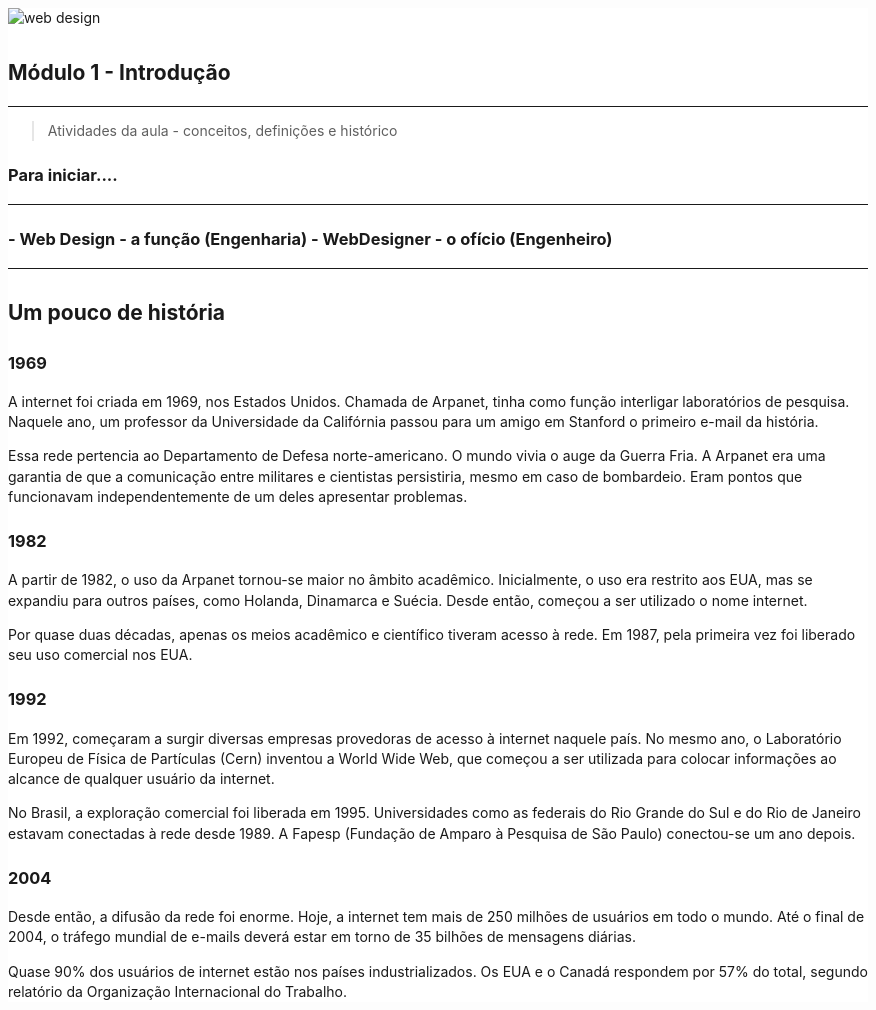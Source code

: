 <img width="300" alt="web design" src="https://user-images.githubusercontent.com/81576640/220621669-df2f00d1-7b0e-4863-98ab-941083c2caa9.png">

## Módulo 1 - Introdução
---

> Atividades da aula - conceitos, definições e histórico

### Para iniciar....
---
### - Web Design - a função (Engenharia)  -  WebDesigner - o ofício (Engenheiro)
---

## Um pouco de história

### 1969

A internet foi criada em 1969, nos Estados Unidos. Chamada de Arpanet, tinha como função interligar laboratórios de pesquisa. Naquele ano, um professor da Universidade da Califórnia passou para um amigo em Stanford o primeiro e-mail da história.

Essa rede pertencia ao Departamento de Defesa norte-americano. O mundo vivia o auge da Guerra Fria. A Arpanet era uma garantia de que a comunicação entre militares e cientistas persistiria, mesmo em caso de bombardeio. Eram pontos que funcionavam independentemente de um deles apresentar problemas.

### 1982

A partir de 1982, o uso da Arpanet tornou-se maior no âmbito acadêmico. Inicialmente, o uso era restrito aos EUA, mas se expandiu para outros países, como Holanda, Dinamarca e Suécia. Desde então, começou a ser utilizado o nome internet.

Por quase duas décadas, apenas os meios acadêmico e científico tiveram acesso à rede. Em 1987, pela primeira vez foi liberado seu uso comercial nos EUA.

### 1992

Em 1992, começaram a surgir diversas empresas provedoras de acesso à internet naquele país. No mesmo ano, o Laboratório Europeu de Física de Partículas (Cern) inventou a World Wide Web, que começou a ser utilizada para colocar informações ao alcance de qualquer usuário da internet.

No Brasil, a exploração comercial foi liberada em 1995. Universidades como as federais do Rio Grande do Sul e do Rio de Janeiro estavam conectadas à rede desde 1989. A Fapesp (Fundação de Amparo à Pesquisa de São Paulo) conectou-se um ano depois.

### 2004

Desde então, a difusão da rede foi enorme. Hoje, a internet tem mais de 250 milhões de usuários em todo o mundo. Até o final de 2004, o tráfego mundial de e-mails deverá estar em torno de 35 bilhões de mensagens diárias.

Quase 90% dos usuários de internet estão nos países industrializados. Os EUA e o Canadá respondem por 57% do total, segundo relatório da Organização Internacional do Trabalho.
